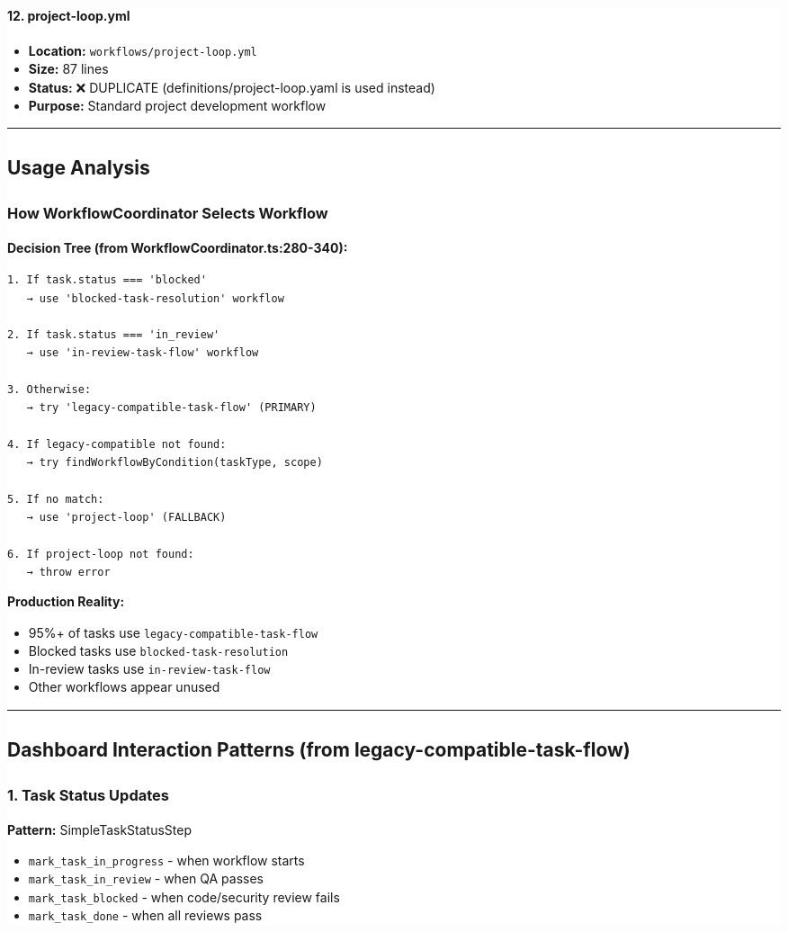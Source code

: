 
#### 12. **project-loop.yml**
- **Location:** `workflows/project-loop.yml`
- **Size:** 87 lines
- **Status:** ❌ DUPLICATE (definitions/project-loop.yaml is used instead)
- **Purpose:** Standard project development workflow

---

## Usage Analysis

### How WorkflowCoordinator Selects Workflow

**Decision Tree (from WorkflowCoordinator.ts:280-340):**

```
1. If task.status === 'blocked'
   → use 'blocked-task-resolution' workflow

2. If task.status === 'in_review'  
   → use 'in-review-task-flow' workflow
   
3. Otherwise:
   → try 'legacy-compatible-task-flow' (PRIMARY)
   
4. If legacy-compatible not found:
   → try findWorkflowByCondition(taskType, scope)
   
5. If no match:
   → use 'project-loop' (FALLBACK)
   
6. If project-loop not found:
   → throw error
```

**Production Reality:**
- 95%+ of tasks use `legacy-compatible-task-flow`
- Blocked tasks use `blocked-task-resolution`
- In-review tasks use `in-review-task-flow`
- Other workflows appear unused

---

## Dashboard Interaction Patterns (from legacy-compatible-task-flow)

### 1. Task Status Updates
**Pattern:** SimpleTaskStatusStep
- `mark_task_in_progress` - when workflow starts
- `mark_task_in_review` - when QA passes
- `mark_task_blocked` - when code/security review fails
- `mark_task_done` - when all reviews pass
